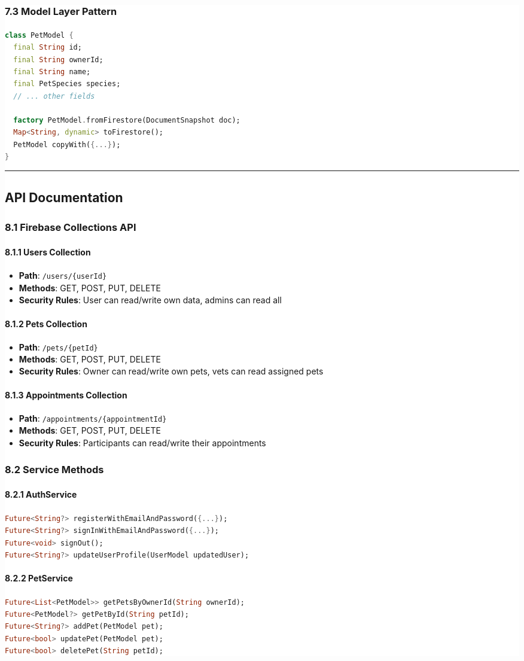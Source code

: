 ### 7.3 Model Layer Pattern

```dart
class PetModel {
  final String id;
  final String ownerId;
  final String name;
  final PetSpecies species;
  // ... other fields
  
  factory PetModel.fromFirestore(DocumentSnapshot doc);
  Map<String, dynamic> toFirestore();
  PetModel copyWith({...});
}
```

---

## API Documentation

### 8.1 Firebase Collections API

#### 8.1.1 Users Collection
- **Path**: `/users/{userId}`
- **Methods**: GET, POST, PUT, DELETE
- **Security Rules**: User can read/write own data, admins can read all

#### 8.1.2 Pets Collection
- **Path**: `/pets/{petId}`
- **Methods**: GET, POST, PUT, DELETE
- **Security Rules**: Owner can read/write own pets, vets can read assigned pets

#### 8.1.3 Appointments Collection
- **Path**: `/appointments/{appointmentId}`
- **Methods**: GET, POST, PUT, DELETE
- **Security Rules**: Participants can read/write their appointments

### 8.2 Service Methods

#### 8.2.1 AuthService
```dart
Future<String?> registerWithEmailAndPassword({...});
Future<String?> signInWithEmailAndPassword({...});
Future<void> signOut();
Future<String?> updateUserProfile(UserModel updatedUser);
```

#### 8.2.2 PetService
```dart
Future<List<PetModel>> getPetsByOwnerId(String ownerId);
Future<PetModel?> getPetById(String petId);
Future<String?> addPet(PetModel pet);
Future<bool> updatePet(PetModel pet);
Future<bool> deletePet(String petId);
```
